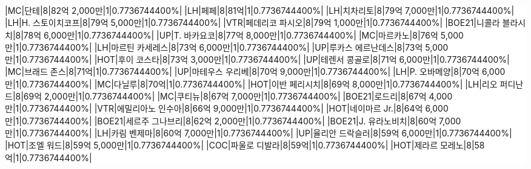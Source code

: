 |MC|단테|8|82억 2,000만|1|0.7736744400%|
|LH|페페|8|81억|1|0.7736744400%|
|LH|치차리토|8|79억 7,000만|1|0.7736744400%|
|LH|H. 스토이치코프|8|79억 5,000만|1|0.7736744400%|
|VTR|페데리코 파시오|8|79억 1,000만|1|0.7736744400%|
|BOE21|니콜라 블라시치|8|78억 6,000만|1|0.7736744400%|
|UP|T. 바카요코|8|77억 8,000만|1|0.7736744400%|
|MC|마르카노|8|76억 5,000만|1|0.7736744400%|
|LH|마르틴 카세레스|8|73억 6,000만|1|0.7736744400%|
|UP|루카스 에르난데스|8|73억 5,000만|1|0.7736744400%|
|HOT|후이 코스타|8|73억 3,000만|1|0.7736744400%|
|UP|테렌서 콩골로|8|71억 6,000만|1|0.7736744400%|
|MC|브래드 존스|8|71억|1|0.7736744400%|
|UP|마테우스 우리베|8|70억 9,000만|1|0.7736744400%|
|LH|P. 오바메양|8|70억 6,000만|1|0.7736744400%|
|MC|다닐루|8|70억|1|0.7736744400%|
|HOT|이반 페리시치|8|69억 8,000만|1|0.7736744400%|
|LH|리오 퍼디난드|8|69억 2,000만|1|0.7736744400%|
|MC|쿠티뉴|8|67억 7,000만|1|0.7736744400%|
|BOE21|로드리|8|67억 4,000만|1|0.7736744400%|
|VTR|에밀리아노 인수아|8|66억 9,000만|1|0.7736744400%|
|HOT|네이마르 Jr.|8|64억 6,000만|1|0.7736744400%|
|BOE21|세르주 그나브리|8|62억 2,000만|1|0.7736744400%|
|BOE21|J. 유라노비치|8|60억 7,000만|1|0.7736744400%|
|LH|카림 벤제마|8|60억 7,000만|1|0.7736744400%|
|UP|율리안 드락슬러|8|59억 6,000만|1|0.7736744400%|
|HOT|조엘 워드|8|59억 5,000만|1|0.7736744400%|
|COC|파울로 디발라|8|59억|1|0.7736744400%|
|HOT|제라르 모레노|8|58억|1|0.7736744400%|
